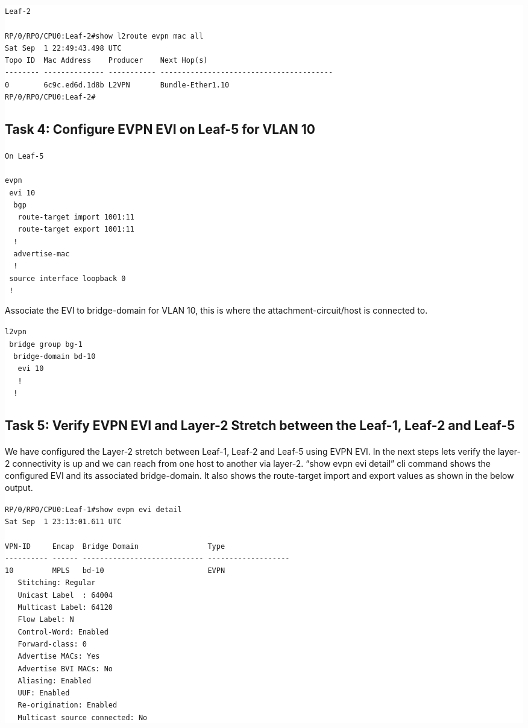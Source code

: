 
    Leaf-2

    RP/0/RP0/CPU0:Leaf-2#show l2route evpn mac all 
    Sat Sep  1 22:49:43.498 UTC
    Topo ID  Mac Address    Producer    Next Hop(s)                             
    -------- -------------- ----------- ----------------------------------------
    0        6c9c.ed6d.1d8b L2VPN       Bundle-Ether1.10                        
    RP/0/RP0/CPU0:Leaf-2#



## Task 4: Configure EVPN EVI on Leaf-5 for VLAN 10 


    On Leaf-5

    evpn
     evi 10
      bgp
       route-target import 1001:11
       route-target export 1001:11
      !
      advertise-mac
      !
     source interface loopback 0
     !



Associate the EVI to bridge-domain for VLAN 10, this is where the attachment-circuit/host is connected to.


    l2vpn
     bridge group bg-1
      bridge-domain bd-10
       evi 10
       !
      !


## Task 5: Verify EVPN EVI and Layer-2 Stretch between the Leaf-1, Leaf-2 and Leaf-5

We have configured the Layer-2 stretch between Leaf-1, Leaf-2 and Leaf-5 using EVPN EVI. In the next steps lets verify the layer-2 connectivity is up and we can reach from one host to another via layer-2. “show evpn evi detail” cli command shows the configured EVI and its associated bridge-domain. It also shows the route-target import and export values as shown in the below output.


    RP/0/RP0/CPU0:Leaf-1#show evpn evi detail
    Sat Sep  1 23:13:01.611 UTC

    VPN-ID     Encap  Bridge Domain                Type               
    ---------- ------ ---------------------------- -------------------
    10         MPLS   bd-10                        EVPN               
       Stitching: Regular
       Unicast Label  : 64004
       Multicast Label: 64120
       Flow Label: N
       Control-Word: Enabled
       Forward-class: 0
       Advertise MACs: Yes
       Advertise BVI MACs: No
       Aliasing: Enabled
       UUF: Enabled
       Re-origination: Enabled
       Multicast source connected: No
